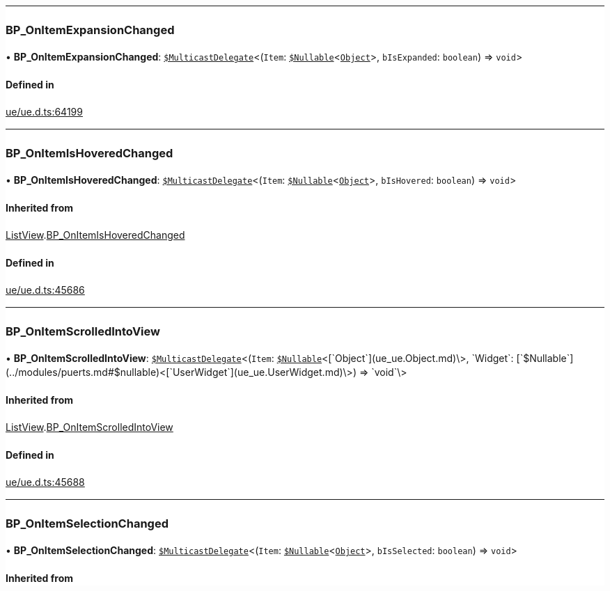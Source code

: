 ___

### BP\_OnItemExpansionChanged

• **BP\_OnItemExpansionChanged**: [`$MulticastDelegate`](../interfaces/ue_puerts._MulticastDelegate.md)<(`Item`: [`$Nullable`](../modules/puerts.md#$nullable)<[`Object`](ue_ue.Object.md)\>, `bIsExpanded`: `boolean`) => `void`\>

#### Defined in

[ue/ue.d.ts:64199](https://github.com/YugMetaverse/yug_typings/blob/b7d9b19/ue/ue.d.ts#L64199)

___

### BP\_OnItemIsHoveredChanged

• **BP\_OnItemIsHoveredChanged**: [`$MulticastDelegate`](../interfaces/ue_puerts._MulticastDelegate.md)<(`Item`: [`$Nullable`](../modules/puerts.md#$nullable)<[`Object`](ue_ue.Object.md)\>, `bIsHovered`: `boolean`) => `void`\>

#### Inherited from

[ListView](ue_ue.ListView.md).[BP_OnItemIsHoveredChanged](ue_ue.ListView.md#bp_onitemishoveredchanged)

#### Defined in

[ue/ue.d.ts:45686](https://github.com/YugMetaverse/yug_typings/blob/b7d9b19/ue/ue.d.ts#L45686)

___

### BP\_OnItemScrolledIntoView

• **BP\_OnItemScrolledIntoView**: [`$MulticastDelegate`](../interfaces/ue_puerts._MulticastDelegate.md)<(`Item`: [`$Nullable`](../modules/puerts.md#$nullable)<[`Object`](ue_ue.Object.md)\>, `Widget`: [`$Nullable`](../modules/puerts.md#$nullable)<[`UserWidget`](ue_ue.UserWidget.md)\>) => `void`\>

#### Inherited from

[ListView](ue_ue.ListView.md).[BP_OnItemScrolledIntoView](ue_ue.ListView.md#bp_onitemscrolledintoview)

#### Defined in

[ue/ue.d.ts:45688](https://github.com/YugMetaverse/yug_typings/blob/b7d9b19/ue/ue.d.ts#L45688)

___

### BP\_OnItemSelectionChanged

• **BP\_OnItemSelectionChanged**: [`$MulticastDelegate`](../interfaces/ue_puerts._MulticastDelegate.md)<(`Item`: [`$Nullable`](../modules/puerts.md#$nullable)<[`Object`](ue_ue.Object.md)\>, `bIsSelected`: `boolean`) => `void`\>

#### Inherited from
